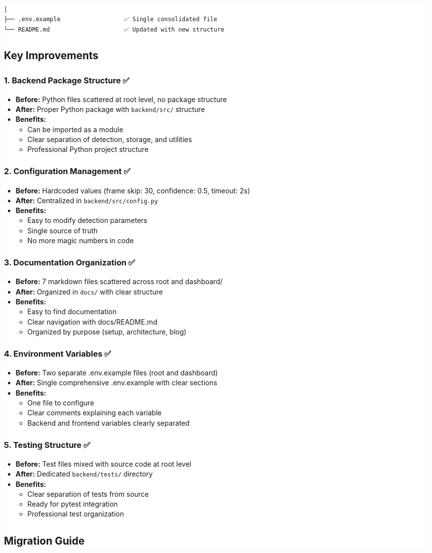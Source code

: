 ```
│
├── .env.example                  ✅ Single consolidated file
└── README.md                     ✅ Updated with new structure
```

## Key Improvements

### 1. Backend Package Structure ✅
- **Before:** Python files scattered at root level, no package structure
- **After:** Proper Python package with `backend/src/` structure
- **Benefits:**
  - Can be imported as a module
  - Clear separation of detection, storage, and utilities
  - Professional Python project structure

### 2. Configuration Management ✅
- **Before:** Hardcoded values (frame skip: 30, confidence: 0.5, timeout: 2s)
- **After:** Centralized in `backend/src/config.py`
- **Benefits:**
  - Easy to modify detection parameters
  - Single source of truth
  - No more magic numbers in code

### 3. Documentation Organization ✅
- **Before:** 7 markdown files scattered across root and dashboard/
- **After:** Organized in `docs/` with clear structure
- **Benefits:**
  - Easy to find documentation
  - Clear navigation with docs/README.md
  - Organized by purpose (setup, architecture, blog)

### 4. Environment Variables ✅
- **Before:** Two separate .env.example files (root and dashboard)
- **After:** Single comprehensive .env.example with clear sections
- **Benefits:**
  - One file to configure
  - Clear comments explaining each variable
  - Backend and frontend variables clearly separated

### 5. Testing Structure ✅
- **Before:** Test files mixed with source code at root level
- **After:** Dedicated `backend/tests/` directory
- **Benefits:**
  - Clear separation of tests from source
  - Ready for pytest integration
  - Professional test organization

## Migration Guide
